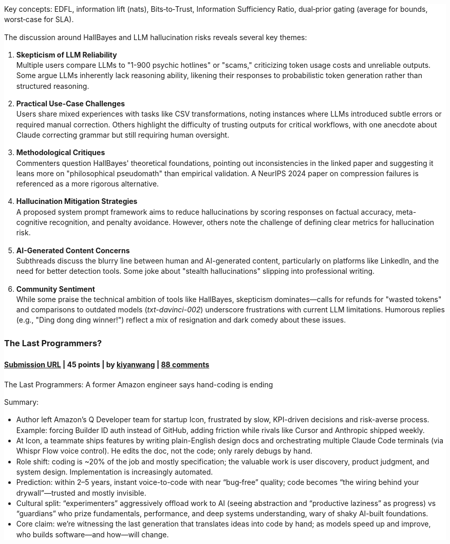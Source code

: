 Key concepts: EDFL, information lift (nats), Bits‑to‑Trust, Information Sufficiency Ratio, dual‑prior gating (average for bounds, worst‑case for SLA).

The discussion around HallBayes and LLM hallucination risks reveals several key themes:

1. **Skepticism of LLM Reliability**  
   Multiple users compare LLMs to "1-900 psychic hotlines" or "scams," criticizing token usage costs and unreliable outputs. Some argue LLMs inherently lack reasoning ability, likening their responses to probabilistic token generation rather than structured reasoning.

2. **Practical Use-Case Challenges**  
   Users share mixed experiences with tasks like CSV transformations, noting instances where LLMs introduced subtle errors or required manual correction. Others highlight the difficulty of trusting outputs for critical workflows, with one anecdote about Claude correcting grammar but still requiring human oversight.

3. **Methodological Critiques**  
   Commenters question HallBayes' theoretical foundations, pointing out inconsistencies in the linked paper and suggesting it leans more on "philosophical pseudomath" than empirical validation. A NeurIPS 2024 paper on compression failures is referenced as a more rigorous alternative.

4. **Hallucination Mitigation Strategies**  
   A proposed system prompt framework aims to reduce hallucinations by scoring responses on factual accuracy, meta-cognitive recognition, and penalty avoidance. However, others note the challenge of defining clear metrics for hallucination risk.

5. **AI-Generated Content Concerns**  
   Subthreads discuss the blurry line between human and AI-generated content, particularly on platforms like LinkedIn, and the need for better detection tools. Some joke about "stealth hallucinations" slipping into professional writing.

6. **Community Sentiment**  
   While some praise the technical ambition of tools like HallBayes, skepticism dominates—calls for refunds for "wasted tokens" and comparisons to outdated models (*txt-davinci-002*) underscore frustrations with current LLM limitations. Humorous replies (e.g., "Ding dong ding winner!") reflect a mix of resignation and dark comedy about these issues.

### The Last Programmers?

#### [Submission URL](https://www.xipu.li/posts/the-last-programmers) | 45 points | by [kiyanwang](https://news.ycombinator.com/user?id=kiyanwang) | [88 comments](https://news.ycombinator.com/item?id=45180353)

The Last Programmers: A former Amazon engineer says hand-coding is ending

Summary:
- Author left Amazon’s Q Developer team for startup Icon, frustrated by slow, KPI-driven decisions and risk-averse process. Example: forcing Builder ID auth instead of GitHub, adding friction while rivals like Cursor and Anthropic shipped weekly.
- At Icon, a teammate ships features by writing plain-English design docs and orchestrating multiple Claude Code terminals (via Whispr Flow voice control). He edits the doc, not the code; only rarely debugs by hand.
- Role shift: coding is ~20% of the job and mostly specification; the valuable work is user discovery, product judgment, and system design. Implementation is increasingly automated.
- Prediction: within 2–5 years, instant voice-to-code with near “bug‑free” quality; code becomes “the wiring behind your drywall”—trusted and mostly invisible.
- Cultural split: “experimenters” aggressively offload work to AI (seeing abstraction and “productive laziness” as progress) vs “guardians” who prize fundamentals, performance, and deep systems understanding, wary of shaky AI-built foundations.
- Core claim: we’re witnessing the last generation that translates ideas into code by hand; as models speed up and improve, who builds software—and how—will change.
